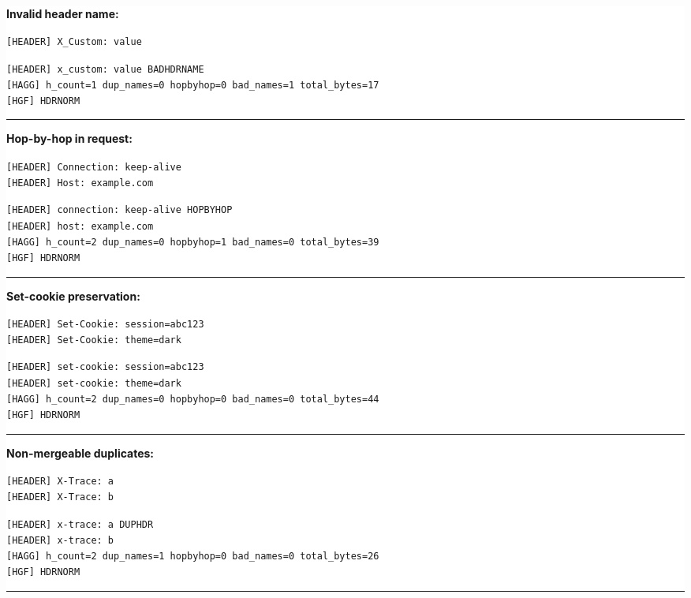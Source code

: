 
**Invalid header name:**

```
[HEADER] X_Custom: value
```

```
[HEADER] x_custom: value BADHDRNAME
[HAGG] h_count=1 dup_names=0 hopbyhop=0 bad_names=1 total_bytes=17
[HGF] HDRNORM
```

---

**Hop-by-hop in request:**

```
[HEADER] Connection: keep-alive
[HEADER] Host: example.com
```

```
[HEADER] connection: keep-alive HOPBYHOP
[HEADER] host: example.com
[HAGG] h_count=2 dup_names=0 hopbyhop=1 bad_names=0 total_bytes=39
[HGF] HDRNORM
```

---

**Set-cookie preservation:**

```
[HEADER] Set-Cookie: session=abc123
[HEADER] Set-Cookie: theme=dark
```

```
[HEADER] set-cookie: session=abc123
[HEADER] set-cookie: theme=dark
[HAGG] h_count=2 dup_names=0 hopbyhop=0 bad_names=0 total_bytes=44
[HGF] HDRNORM
```

---

**Non-mergeable duplicates:**

```
[HEADER] X-Trace: a
[HEADER] X-Trace: b
```

```
[HEADER] x-trace: a DUPHDR
[HEADER] x-trace: b
[HAGG] h_count=2 dup_names=1 hopbyhop=0 bad_names=0 total_bytes=26
[HGF] HDRNORM
```

---